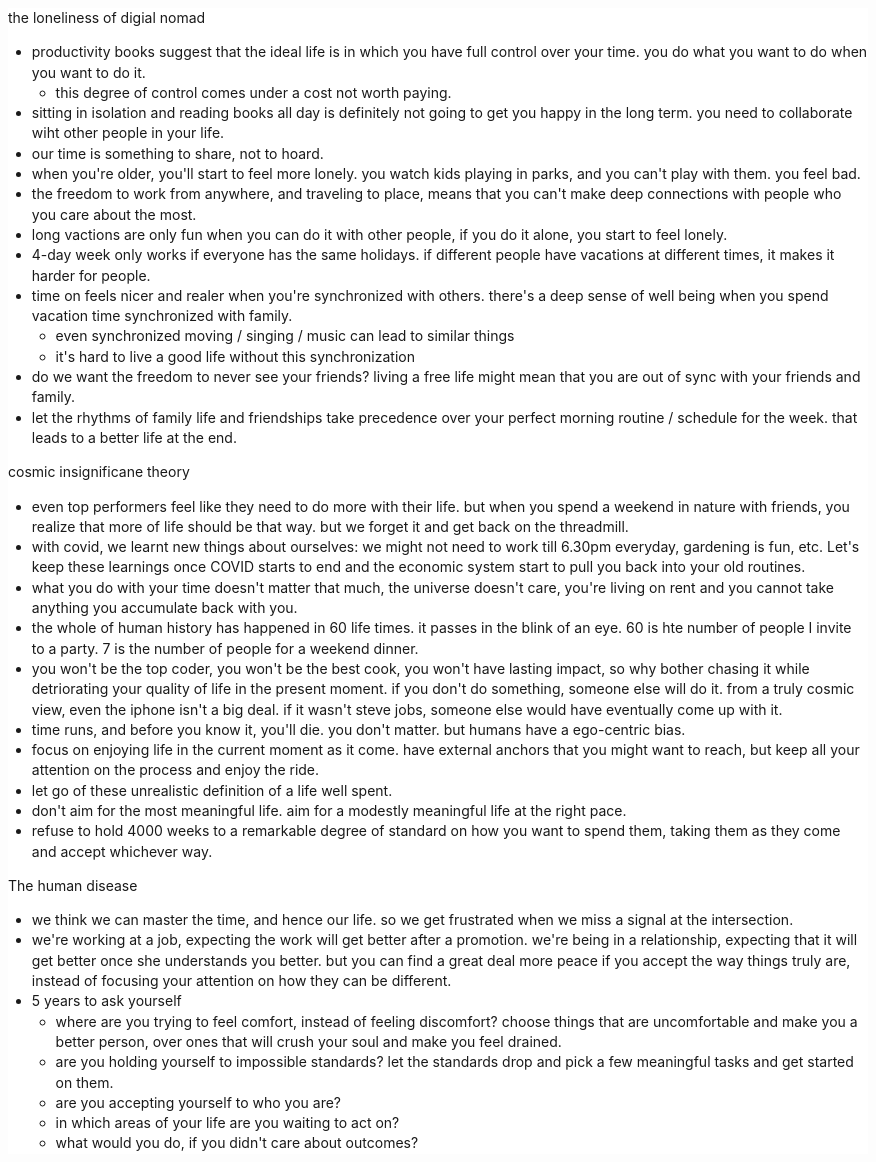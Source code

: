 the loneliness of digial nomad
- productivity books suggest that the ideal life is in which you have full control over your time. you do what you want to do when you want to do it.
	- this degree of control comes under a cost not worth paying.
- sitting in isolation and reading books all day is definitely not going to get you happy in the long term. you need to collaborate wiht other people in your life.
- our time is something to share, not to hoard. 
- when you're older, you'll start to feel more lonely. you watch kids playing in parks, and you can't play with them. you feel bad.
- the freedom to work from anywhere, and traveling to place, means that you can't make deep connections with people who you care about the most. 
- long vactions are only fun when you can do it with other people, if you do it alone, you start to feel lonely. 
- 4-day week only works if everyone has the same holidays. if different people have vacations at different times, it makes it harder for people.
- time on feels nicer and realer when you're synchronized with others. there's a deep sense of well being when you spend vacation time synchronized with family. 
	- even synchronized moving / singing / music can lead to similar things
	- it's hard to live a good life without this synchronization
- do we want the freedom to never see your friends? living a free life might mean that you are out of sync with your friends and family. 
- let the rhythms of family life and friendships take precedence over your perfect morning routine / schedule for the week. that leads to a better life at the end. 

cosmic insignificane theory
- even top performers feel like they need to do more with their life. but when you spend a weekend in nature with friends, you realize that more of life should be that way. but we forget it and get back on the threadmill.
- with covid, we learnt new things about ourselves: we might not need to work till 6.30pm everyday, gardening is fun, etc. Let's keep these learnings once COVID starts to end and the economic system start to pull you back into your old routines. 
- what you do with your time doesn't matter that much, the universe doesn't care, you're living on rent and you cannot take anything you accumulate back with you. 
- the whole of human history has happened in 60 life times. it passes in the blink of an eye. 60 is hte number of people I invite to a party. 7 is the number of people for a weekend dinner. 
- you won't be the top coder, you won't be the best cook, you won't have lasting impact, so why bother chasing it while detriorating your quality of life in the present moment. if you don't do something, someone else will do it. from a truly cosmic view, even the iphone isn't a big deal. if it wasn't steve jobs, someone else would have eventually come up with it. 
- time runs, and before you know it, you'll die. you don't matter. but humans have a ego-centric bias. 
- focus on enjoying life in the current moment as it come. have external anchors that you might want to reach, but keep all your attention on the process and enjoy the ride.
- let go of these unrealistic definition of a life well spent.
- don't aim for the most meaningful life. aim for a modestly meaningful life at the right pace.
- refuse to hold 4000 weeks to a remarkable degree of standard on how you want to spend them, taking them as they come and accept whichever way.

The human disease
- we think we can master the time, and hence our life. so we get frustrated when we miss a signal at the intersection. 
- we're working at a job, expecting the work will get better after a promotion. we're being in a relationship, expecting that it will get better once she understands you better. but you can find a great deal more peace if you accept the way things truly are, instead of focusing your attention on how they can be different. 
- 5 years to ask yourself
	- where are you trying to feel comfort, instead of feeling discomfort? choose things that are uncomfortable and make you a better person, over ones that will crush your soul and make you feel drained.
	- are you holding yourself to impossible standards? let the standards drop and pick a few meaningful tasks and get started on them.
	- are you accepting yourself to who you are?
	- in which areas of your life are you waiting to act on?
	- what would you do, if you didn't care about outcomes?
